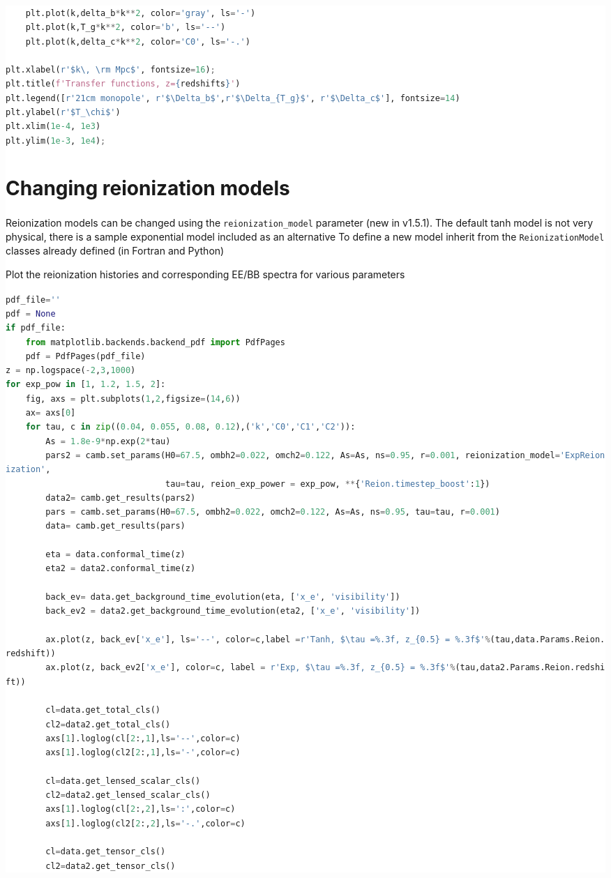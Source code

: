 ```python
    plt.plot(k,delta_b*k**2, color='gray', ls='-')
    plt.plot(k,T_g*k**2, color='b', ls='--')
    plt.plot(k,delta_c*k**2, color='C0', ls='-.')
    
plt.xlabel(r'$k\, \rm Mpc$', fontsize=16);
plt.title(f'Transfer functions, z={redshifts}')
plt.legend([r'21cm monopole', r'$\Delta_b$',r'$\Delta_{T_g}$', r'$\Delta_c$'], fontsize=14)
plt.ylabel(r'$T_\chi$')
plt.xlim(1e-4, 1e3)
plt.ylim(1e-3, 1e4);
```

# Changing reionization models

Reionization models can be changed using the `reionization_model` parameter (new in v1.5.1). 
The default tanh model is not very physical, there is a sample exponential model included as an alternative
To define a new model inherit from the `ReionizationModel` classes already defined (in Fortran and Python)

Plot the reionization histories and corresponding EE/BB spectra for various parameters
```python
pdf_file=''
pdf = None
if pdf_file:
    from matplotlib.backends.backend_pdf import PdfPages
    pdf = PdfPages(pdf_file)
z = np.logspace(-2,3,1000)
for exp_pow in [1, 1.2, 1.5, 2]:
    fig, axs = plt.subplots(1,2,figsize=(14,6))
    ax= axs[0]
    for tau, c in zip((0.04, 0.055, 0.08, 0.12),('k','C0','C1','C2')):
        As = 1.8e-9*np.exp(2*tau)
        pars2 = camb.set_params(H0=67.5, ombh2=0.022, omch2=0.122, As=As, ns=0.95, r=0.001, reionization_model='ExpReionization', 
                                tau=tau, reion_exp_power = exp_pow, **{'Reion.timestep_boost':1})
        data2= camb.get_results(pars2)    
        pars = camb.set_params(H0=67.5, ombh2=0.022, omch2=0.122, As=As, ns=0.95, tau=tau, r=0.001)
        data= camb.get_results(pars)
    
        eta = data.conformal_time(z)
        eta2 = data2.conformal_time(z)
    
        back_ev= data.get_background_time_evolution(eta, ['x_e', 'visibility'])
        back_ev2 = data2.get_background_time_evolution(eta2, ['x_e', 'visibility'])
        
        ax.plot(z, back_ev['x_e'], ls='--', color=c,label =r'Tanh, $\tau =%.3f, z_{0.5} = %.3f$'%(tau,data.Params.Reion.redshift))
        ax.plot(z, back_ev2['x_e'], color=c, label = r'Exp, $\tau =%.3f, z_{0.5} = %.3f$'%(tau,data2.Params.Reion.redshift))
       
        cl=data.get_total_cls()
        cl2=data2.get_total_cls()
        axs[1].loglog(cl[2:,1],ls='--',color=c)
        axs[1].loglog(cl2[2:,1],ls='-',color=c)

        cl=data.get_lensed_scalar_cls()
        cl2=data2.get_lensed_scalar_cls()
        axs[1].loglog(cl[2:,2],ls=':',color=c)
        axs[1].loglog(cl2[2:,2],ls='-.',color=c)
        
        cl=data.get_tensor_cls()
        cl2=data2.get_tensor_cls()
```